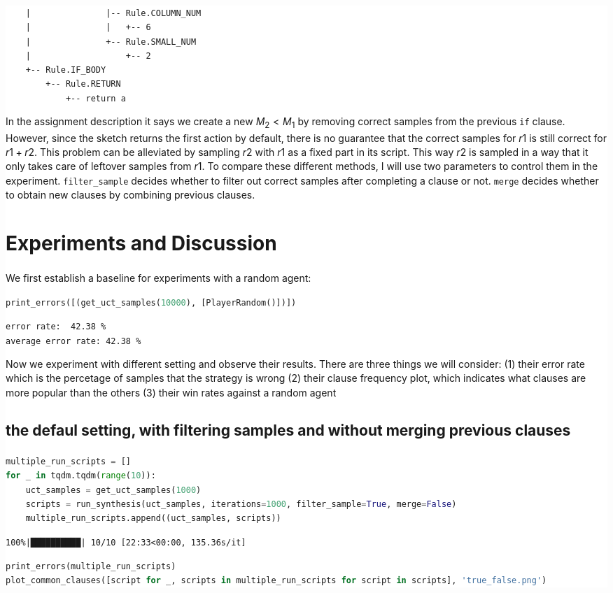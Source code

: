         |               |-- Rule.COLUMN_NUM
        |               |   +-- 6
        |               +-- Rule.SMALL_NUM
        |                   +-- 2
        +-- Rule.IF_BODY
            +-- Rule.RETURN
                +-- return a


In the assignment description it says we create a new $M_2 < M_1$ by removing correct samples from the previous `if` clause.
However, since the sketch returns the first action by default, there is no guarantee that the correct samples for $r1$ is still correct for $r1 + r2$.
This problem can be alleviated by sampling $r2$ with $r1$ as a fixed part in its script.
This way $r2$ is sampled in a way that it only takes care of leftover samples from $r1$.
To compare these different methods, I will use two parameters to control them in the experiment.
`filter_sample` decides whether to filter out correct samples after completing a clause or not.
`merge` decides whether to obtain new clauses by combining previous clauses.

# Experiments and Discussion

We first establish a baseline for experiments with a random agent:


```python
print_errors([(get_uct_samples(10000), [PlayerRandom()])])
```

    error rate:  42.38 %
    average error rate: 42.38 %


Now we experiment with different setting and observe their results.
There are three things we will consider: (1) their error rate which is the percetage of samples that the strategy is wrong (2) their clause frequency plot, which indicates what clauses are more popular than the others (3) their win rates against a random agent

## the defaul setting, with filtering samples and without merging previous clauses


```python
multiple_run_scripts = []
for _ in tqdm.tqdm(range(10)):
    uct_samples = get_uct_samples(1000)
    scripts = run_synthesis(uct_samples, iterations=1000, filter_sample=True, merge=False)
    multiple_run_scripts.append((uct_samples, scripts))
```

    100%|██████████| 10/10 [22:33<00:00, 135.36s/it]



```python
print_errors(multiple_run_scripts)
plot_common_clauses([script for _, scripts in multiple_run_scripts for script in scripts], 'true_false.png')
```
